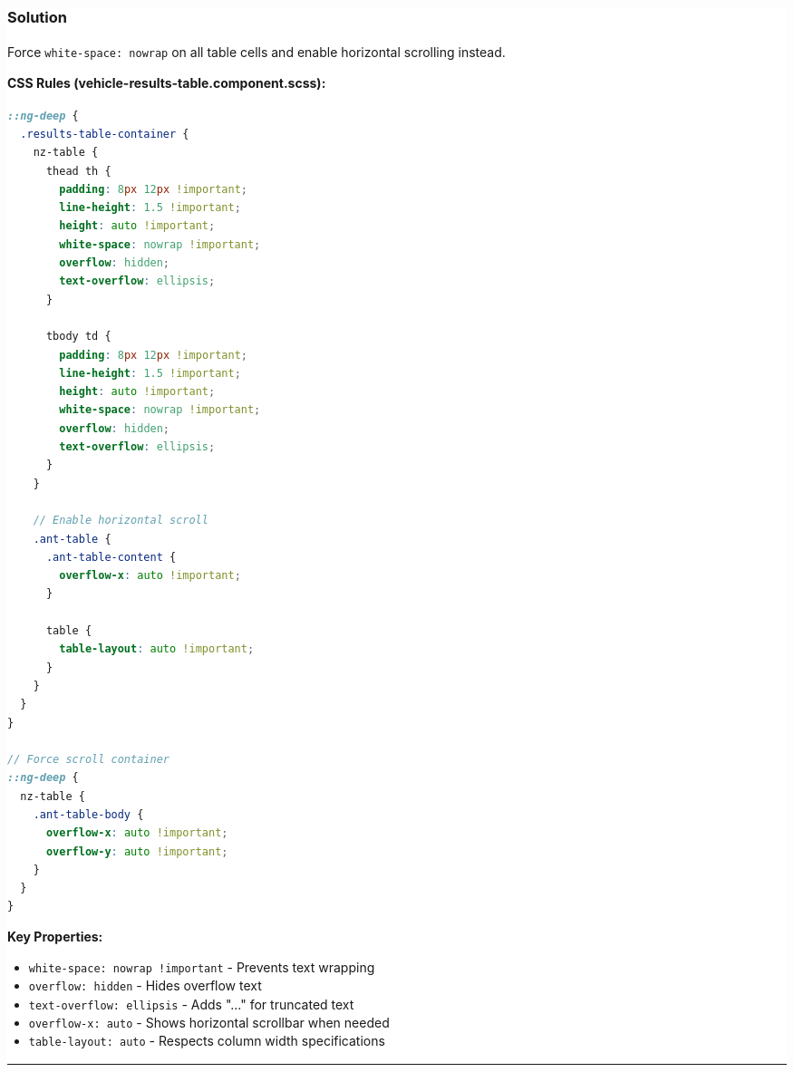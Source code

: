 ### **Solution**
Force `white-space: nowrap` on all table cells and enable horizontal scrolling instead.

**CSS Rules (vehicle-results-table.component.scss):**
```scss
::ng-deep {
  .results-table-container {
    nz-table {
      thead th {
        padding: 8px 12px !important;
        line-height: 1.5 !important;
        height: auto !important;
        white-space: nowrap !important;
        overflow: hidden;
        text-overflow: ellipsis;
      }

      tbody td {
        padding: 8px 12px !important;
        line-height: 1.5 !important;
        height: auto !important;
        white-space: nowrap !important;
        overflow: hidden;
        text-overflow: ellipsis;
      }
    }

    // Enable horizontal scroll
    .ant-table {
      .ant-table-content {
        overflow-x: auto !important;
      }
      
      table {
        table-layout: auto !important;
      }
    }
  }
}

// Force scroll container
::ng-deep {
  nz-table {
    .ant-table-body {
      overflow-x: auto !important;
      overflow-y: auto !important;
    }
  }
}
```

**Key Properties:**
- `white-space: nowrap !important` - Prevents text wrapping
- `overflow: hidden` - Hides overflow text
- `text-overflow: ellipsis` - Adds "..." for truncated text
- `overflow-x: auto` - Shows horizontal scrollbar when needed
- `table-layout: auto` - Respects column width specifications

---